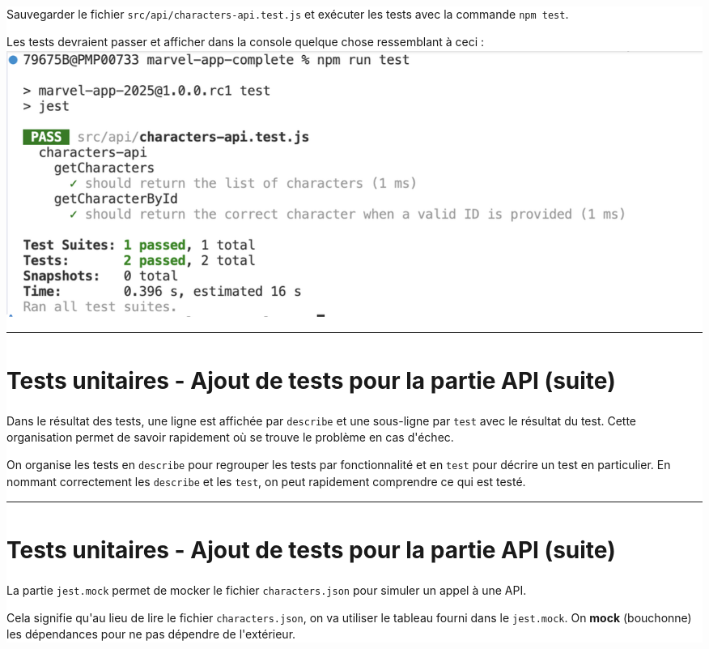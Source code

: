 Sauvegarder le fichier `src/api/characters-api.test.js` et exécuter les tests avec la commande `npm test`.

<div class="two-columns">
  <div class="column">
    Les tests devraient passer et afficher dans la console quelque chose ressemblant à ceci :
  </div>
  <div class="column">
    <img src="./img/unit-test/unit-test-1.png" width="100%">
  </div>
</div>

---

# Tests unitaires - Ajout de tests pour la partie API (suite)

Dans le résultat des tests, une ligne est affichée par `describe` et une sous-ligne par `test` avec le résultat du test. Cette organisation permet de savoir rapidement où se trouve le problème en cas d'échec. 

On organise les tests en `describe` pour regrouper les tests par fonctionnalité et en `test` pour décrire un test en particulier.
En nommant correctement les `describe` et les `test`, on peut rapidement comprendre ce qui est testé.

---

# Tests unitaires - Ajout de tests pour la partie API (suite)

La partie `jest.mock` permet de mocker le fichier `characters.json` pour simuler un appel à une API.

Cela signifie qu'au lieu de lire le fichier `characters.json`, on va utiliser le tableau fourni dans le `jest.mock`. On **mock** (bouchonne) les dépendances pour ne pas dépendre de l'extérieur. 
